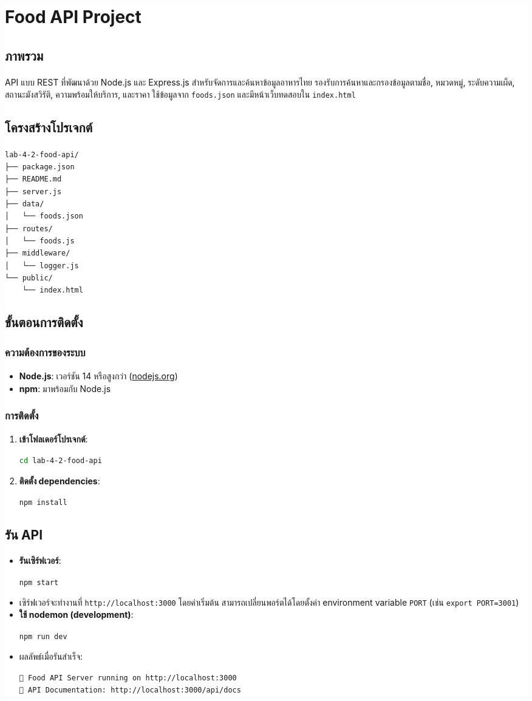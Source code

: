 # Food API Project

## ภาพรวม

API แบบ REST ที่พัฒนาด้วย Node.js และ Express.js สำหรับจัดการและค้นหาข้อมูลอาหารไทย รองรับการค้นหาและกรองข้อมูลตามชื่อ, หมวดหมู่, ระดับความเผ็ด, สถานะมังสวิรัติ, ความพร้อมให้บริการ, และราคา ใช้ข้อมูลจาก `foods.json` และมีหน้าเว็บทดสอบใน `index.html`

## โครงสร้างโปรเจกต์

```
lab-4-2-food-api/
├── package.json
├── README.md
├── server.js
├── data/
│   └── foods.json
├── routes/
│   └── foods.js
├── middleware/
│   └── logger.js
└── public/
    └── index.html
```

## ขั้นตอนการติดตั้ง

### ความต้องการของระบบ

- **Node.js**: เวอร์ชัน 14 หรือสูงกว่า ([nodejs.org](https://nodejs.org))
- **npm**: มาพร้อมกับ Node.js

### การติดตั้ง

1. **เข้าโฟลเดอร์โปรเจกต์**:
   ```bash
   cd lab-4-2-food-api
   ```
2. **ติดตั้ง dependencies**:
   ```bash
   npm install
   ```

## รัน API

- **รันเซิร์ฟเวอร์**:
  ```bash
  npm start
  ```
- เซิร์ฟเวอร์จะทำงานที่ `http://localhost:3000` โดยค่าเริ่มต้น สามารถเปลี่ยนพอร์ตได้โดยตั้งค่า environment variable `PORT` (เช่น `export PORT=3001`)
- **ใช้ nodemon (development)**:
  ```bash
  npm run dev
  ```
- ผลลัพธ์เมื่อรันสำเร็จ:
  ```
  🚀 Food API Server running on http://localhost:3000
  📖 API Documentation: http://localhost:3000/api/docs
  ```
